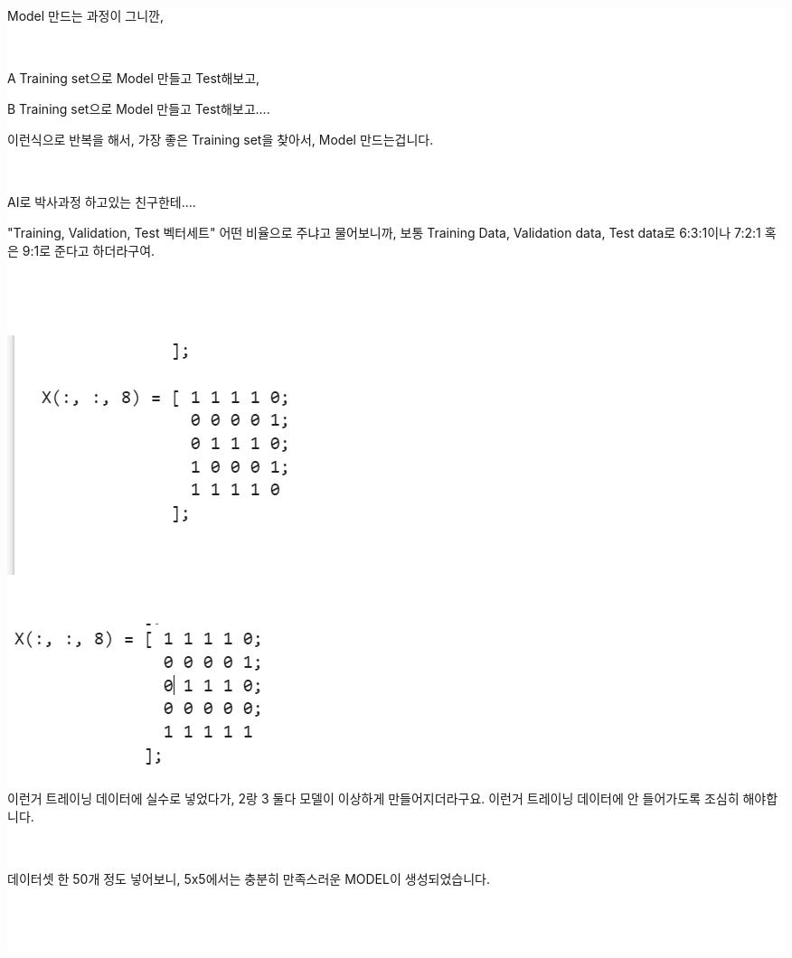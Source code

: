 Model 만드는 과정이 그니깐,

​

A Training set으로 Model 만들고 Test해보고,

B Training set으로 Model 만들고 Test해보고....

이런식으로 반복을 해서, 가장 좋은 Training set을 찾아서, Model 만드는겁니다.

​

AI로 박사과정 하고있는 친구한테....

"Training, Validation, Test 벡터세트" 어떤 비율으로 주냐고 물어보니까, 보통 Training Data, Validation data, Test data로 6:3:1이나 7:2:1 혹은 9:1로 준다고 하더라구여.

​

​

![6](./asset/6.png)

​

![7](./asset/7.png)

이런거 트레이닝 데이터에 실수로 넣었다가, 2랑 3 둘다 모델이 이상하게 만들어지더라구요. 이런거 트레이닝 데이터에 안 들어가도록 조심히 해야합니다. 

​

데이터셋 한 50개  정도 넣어보니, 5x5에서는 충분히 만족스러운 MODEL이 생성되었습니다.

​

​

